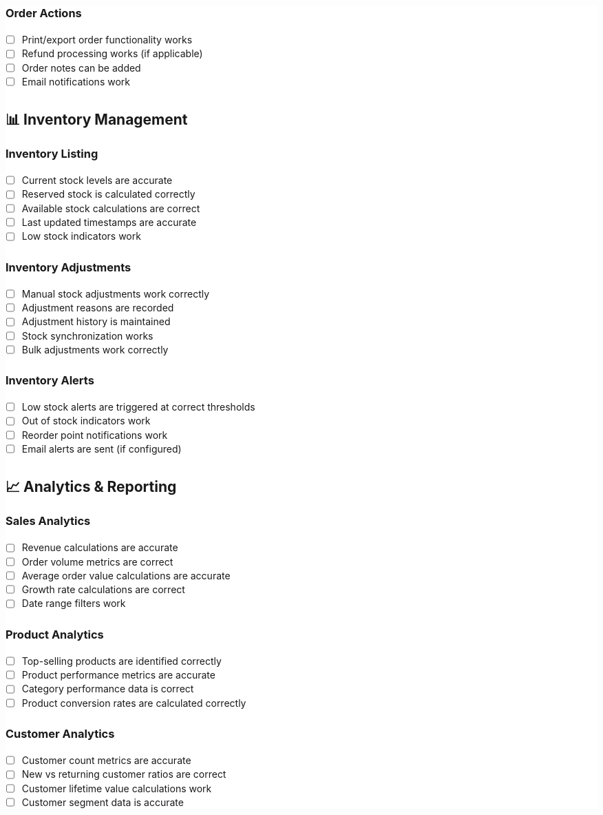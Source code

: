 ### Order Actions
- [ ] Print/export order functionality works
- [ ] Refund processing works (if applicable)
- [ ] Order notes can be added
- [ ] Email notifications work

## 📊 Inventory Management

### Inventory Listing
- [ ] Current stock levels are accurate
- [ ] Reserved stock is calculated correctly
- [ ] Available stock calculations are correct
- [ ] Last updated timestamps are accurate
- [ ] Low stock indicators work

### Inventory Adjustments
- [ ] Manual stock adjustments work correctly
- [ ] Adjustment reasons are recorded
- [ ] Adjustment history is maintained
- [ ] Stock synchronization works
- [ ] Bulk adjustments work correctly

### Inventory Alerts
- [ ] Low stock alerts are triggered at correct thresholds
- [ ] Out of stock indicators work
- [ ] Reorder point notifications work
- [ ] Email alerts are sent (if configured)

## 📈 Analytics & Reporting

### Sales Analytics
- [ ] Revenue calculations are accurate
- [ ] Order volume metrics are correct
- [ ] Average order value calculations are accurate
- [ ] Growth rate calculations are correct
- [ ] Date range filters work

### Product Analytics
- [ ] Top-selling products are identified correctly
- [ ] Product performance metrics are accurate
- [ ] Category performance data is correct
- [ ] Product conversion rates are calculated correctly

### Customer Analytics
- [ ] Customer count metrics are accurate
- [ ] New vs returning customer ratios are correct
- [ ] Customer lifetime value calculations work
- [ ] Customer segment data is accurate
